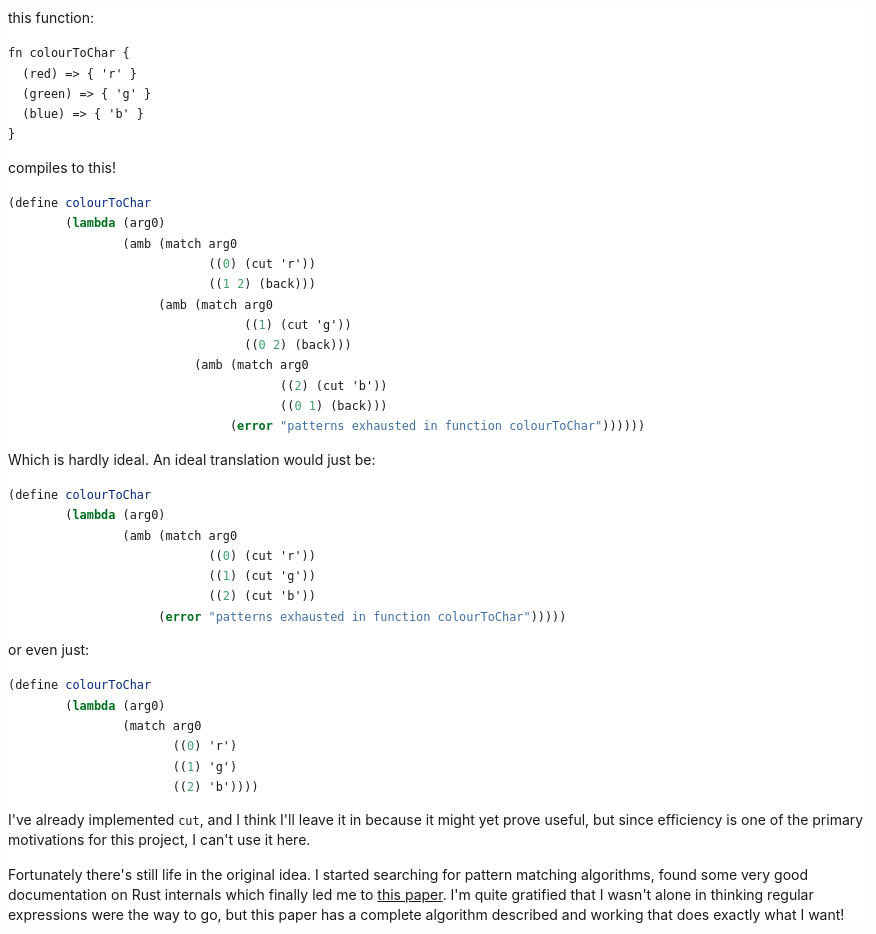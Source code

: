 this function:

```plaintext
fn colourToChar {
  (red) => { 'r' }
  (green) => { 'g' }
  (blue) => { 'b' }
}
```

compiles to this!

```scheme
(define colourToChar
        (lambda (arg0)
                (amb (match arg0
                            ((0) (cut 'r'))
                            ((1 2) (back)))
                     (amb (match arg0
                                 ((1) (cut 'g'))
                                 ((0 2) (back)))
                          (amb (match arg0
                                      ((2) (cut 'b'))
                                      ((0 1) (back)))
                               (error "patterns exhausted in function colourToChar"))))))
```

Which is hardly ideal. An ideal translation would just be:

```scheme
(define colourToChar
        (lambda (arg0)
                (amb (match arg0
                            ((0) (cut 'r'))
                            ((1) (cut 'g'))
                            ((2) (cut 'b'))
                     (error "patterns exhausted in function colourToChar")))))
```

or even just:

```scheme
(define colourToChar
        (lambda (arg0)
                (match arg0
                       ((0) 'r')
                       ((1) 'g')
                       ((2) 'b'))))
```

I've already implemented `cut`, and I think I'll leave it in because it might yet prove useful, but since efficiency is one
of the primary motivations for this project, I can't use it here.

Fortunately there's still life in the original idea. I started searching for pattern matching algorithms, found some very
good documentation on Rust internals which finally led me to
[this paper](https://www.classes.cs.uchicago.edu/archive/2011/spring/22620-1/papers/pettersson92.pdf).
I'm quite gratified that I wasn't alone in thinking regular expressions were the way to go, but this paper
has a complete algorithm described and working that does exactly what I want!
